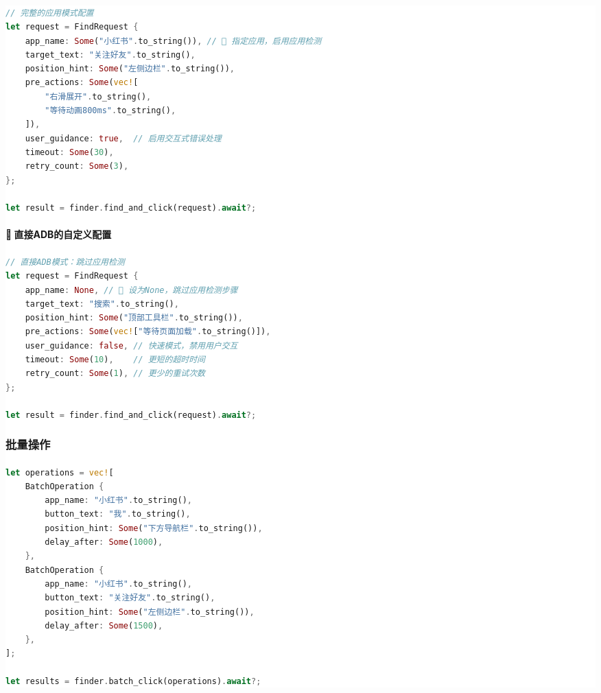 ```rust
// 完整的应用模式配置
let request = FindRequest {
    app_name: Some("小红书".to_string()), // 🔑 指定应用，启用应用检测
    target_text: "关注好友".to_string(),
    position_hint: Some("左侧边栏".to_string()),
    pre_actions: Some(vec![
        "右滑展开".to_string(),
        "等待动画800ms".to_string(),
    ]),
    user_guidance: true,  // 启用交互式错误处理
    timeout: Some(30),
    retry_count: Some(3),
};

let result = finder.find_and_click(request).await?;
```

#### 🔧 直接ADB的自定义配置

```rust
// 直接ADB模式：跳过应用检测
let request = FindRequest {
    app_name: None, // 🔑 设为None，跳过应用检测步骤
    target_text: "搜索".to_string(),
    position_hint: Some("顶部工具栏".to_string()),
    pre_actions: Some(vec!["等待页面加载".to_string()]),
    user_guidance: false, // 快速模式，禁用用户交互
    timeout: Some(10),    // 更短的超时时间
    retry_count: Some(1), // 更少的重试次数
};

let result = finder.find_and_click(request).await?;
```

### 批量操作

```rust
let operations = vec![
    BatchOperation {
        app_name: "小红书".to_string(),
        button_text: "我".to_string(),
        position_hint: Some("下方导航栏".to_string()),
        delay_after: Some(1000),
    },
    BatchOperation {
        app_name: "小红书".to_string(),
        button_text: "关注好友".to_string(),
        position_hint: Some("左侧边栏".to_string()),
        delay_after: Some(1500),
    },
];

let results = finder.batch_click(operations).await?;
```
